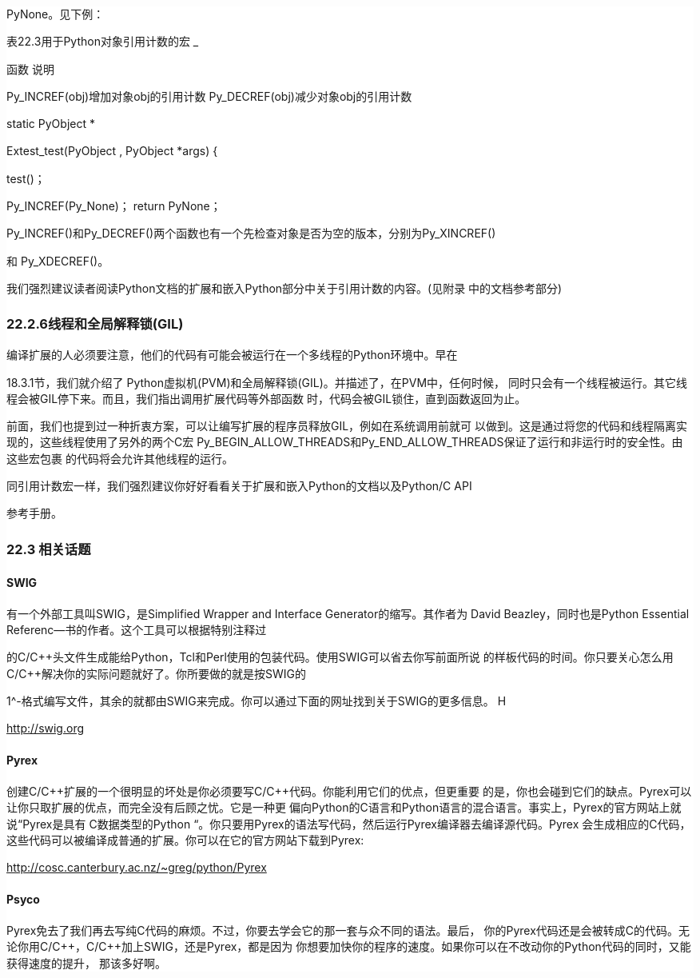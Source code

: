 PyNone。见下例：

表22.3用于Python对象引用计数的宏    _

函数    说明

Py_INCREF(obj)增加对象obj的引用计数 Py_DECREF(obj)减少对象obj的引用计数

static PyObject *

Extest_test(PyObject    , PyObject *args) {

test()；

Py_INCREF(Py_None)； return PyNone；

Py_INCREF()和Py_DECREF()两个函数也有一个先检查对象是否为空的版本，分别为Py_XINCREF()

和 Py_XDECREF()。

我们强烈建议读者阅读Python文档的扩展和嵌入Python部分中关于引用计数的内容。(见附录 中的文档参考部分)

### 22.2.6线程和全局解释锁(GIL)

编译扩展的人必须要注意，他们的代码有可能会被运行在一个多线程的Python环境中。早在

18.3.1节，我们就介绍了 Python虚拟机(PVM)和全局解释锁(GIL)。并描述了，在PVM中，任何时候， 同时只会有一个线程被运行。其它线程会被GIL停下来。而且，我们指出调用扩展代码等外部函数 时，代码会被GIL锁住，直到函数返回为止。

前面，我们也提到过一种折衷方案，可以让编写扩展的程序员释放GIL，例如在系统调用前就可 以做到。这是通过将您的代码和线程隔离实现的，这些线程使用了另外的两个C宏 Py_BEGIN_ALLOW_THREADS和Py_END_ALLOW_THREADS保证了运行和非运行时的安全性。由这些宏包裹 的代码将会允许其他线程的运行。

同引用计数宏一样，我们强烈建议你好好看看关于扩展和嵌入Python的文档以及Python/C API

参考手册。

### 22.3 相关话题

#### SWIG

有一个外部工具叫SWIG，是Simplified Wrapper and Interface Generator的缩写。其作者为 David Beazley，同时也是Python Essential Referenc—书的作者。这个工具可以根据特别注释过

的C/C++头文件生成能给Python，Tcl和Perl使用的包装代码。使用SWIG可以省去你写前面所说 的样板代码的时间。你只要关心怎么用C/C++解决你的实际问题就好了。你所要做的就是按SWIG的

1^-格式编写文件，其余的就都由SWIG来完成。你可以通过下面的网址找到关于SWIG的更多信息。    H

<http://swig.org>

#### Pyrex

创建C/C++扩展的一个很明显的坏处是你必须要写C/C++代码。你能利用它们的优点，但更重要 的是，你也会碰到它们的缺点。Pyrex可以让你只取扩展的优点，而完全没有后顾之忧。它是一种更 偏向Python的C语言和Python语言的混合语言。事实上，Pyrex的官方网站上就说“Pyrex是具有 C数据类型的Python “。你只要用Pyrex的语法写代码，然后运行Pyrex编译器去编译源代码。Pyrex 会生成相应的C代码，这些代码可以被编译成普通的扩展。你可以在它的官方网站下载到Pyrex:

<http://cosc.canterbury.ac.nz/~greg/python/Pyrex>

#### Psyco

Pyrex免去了我们再去写纯C代码的麻烦。不过，你要去学会它的那一套与众不同的语法。最后， 你的Pyrex代码还是会被转成C的代码。无论你用C/C++，C/C++加上SWIG，还是Pyrex，都是因为 你想要加快你的程序的速度。如果你可以在不改动你的Python代码的同时，又能获得速度的提升， 那该多好啊。
